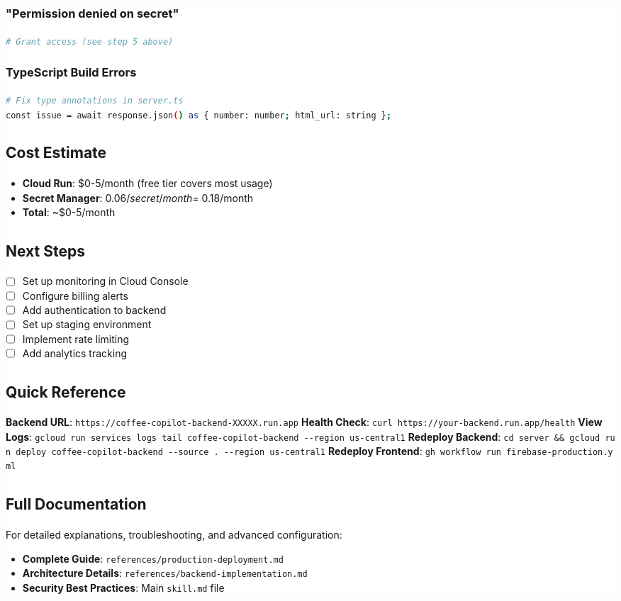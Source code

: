 ### "Permission denied on secret"

```bash
# Grant access (see step 5 above)
```

### TypeScript Build Errors

```bash
# Fix type annotations in server.ts
const issue = await response.json() as { number: number; html_url: string };
```

## Cost Estimate

- **Cloud Run**: $0-5/month (free tier covers most usage)
- **Secret Manager**: $0.06/secret/month = ~$0.18/month
- **Total**: ~$0-5/month

## Next Steps

- [ ] Set up monitoring in Cloud Console
- [ ] Configure billing alerts
- [ ] Add authentication to backend
- [ ] Set up staging environment
- [ ] Implement rate limiting
- [ ] Add analytics tracking

## Quick Reference

**Backend URL**: `https://coffee-copilot-backend-XXXXX.run.app`
**Health Check**: `curl https://your-backend.run.app/health`
**View Logs**: `gcloud run services logs tail coffee-copilot-backend --region us-central1`
**Redeploy Backend**: `cd server && gcloud run deploy coffee-copilot-backend --source . --region us-central1`
**Redeploy Frontend**: `gh workflow run firebase-production.yml`

## Full Documentation

For detailed explanations, troubleshooting, and advanced configuration:
- **Complete Guide**: `references/production-deployment.md`
- **Architecture Details**: `references/backend-implementation.md`
- **Security Best Practices**: Main `skill.md` file

